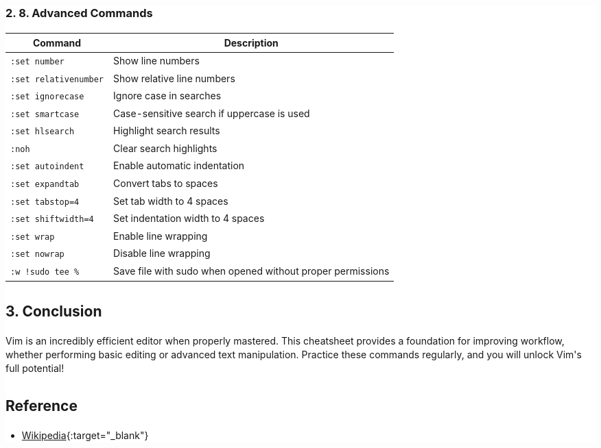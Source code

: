 
### 2. 8. Advanced Commands


| Command               | Description                                                |
| --------------------- | ---------------------------------------------------------- |
| `:set number`         | Show line numbers                                          |
| `:set relativenumber` | Show relative line numbers                                 |
| `:set ignorecase`     | Ignore case in searches                                    |
| `:set smartcase`      | Case-sensitive search if uppercase is used                 |
| `:set hlsearch`       | Highlight search results                                   |
| `:noh`                | Clear search highlights                                    |
| `:set autoindent`     | Enable automatic indentation                               |
| `:set expandtab`      | Convert tabs to spaces                                     |
| `:set tabstop=4`      | Set tab width to 4 spaces                                  |
| `:set shiftwidth=4`   | Set indentation width to 4 spaces                          |
| `:set wrap`           | Enable line wrapping                                       |
| `:set nowrap`         | Disable line wrapping                                      |
| `:w !sudo tee %`      | Save file with sudo when opened without proper permissions |


## 3. Conclusion


Vim is an incredibly efficient editor when properly mastered. This cheatsheet provides a foundation for improving workflow, whether performing basic editing or advanced text manipulation. Practice these commands regularly, and you will unlock Vim's full potential!


## Reference

- [Wikipedia](http://en.wikipedia.org/){:target="_blank"}
